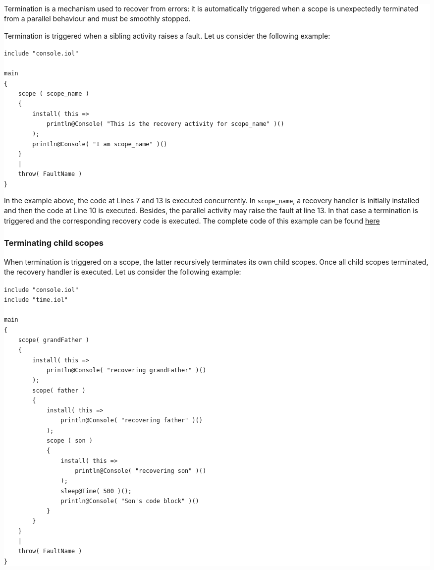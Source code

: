 Termination is a mechanism used to recover from errors: it is automatically triggered when a scope is unexpectedly terminated from a parallel behaviour and must be smoothly stopped.

Termination is triggered when a sibling activity raises a fault. Let us consider the following example:

```jolie
include "console.iol"

main
{
    scope ( scope_name )
    {
        install( this => 
            println@Console( "This is the recovery activity for scope_name" )()
        );
        println@Console( "I am scope_name" )()
    }
    |
    throw( FaultName )
}
```

In the example above, the code at Lines 7 and 13 is executed concurrently. In `scope_name`, a recovery handler is initially installed and then the code at Line 10 is executed. Besides, the parallel activity may raise the fault at line 13. In that case a termination is triggered and the corresponding recovery code is executed. The complete code of this example can be found [here](https://github.com/jolie/examples/tree/master/03_fault_handling/05_termination)

### Terminating child scopes

When termination is triggered on a scope, the latter recursively terminates its own child scopes. Once all child scopes terminated, the recovery handler is executed. Let us consider the following example:

```jolie
include "console.iol"
include "time.iol"

main
{
    scope( grandFather )
    {
        install( this => 
            println@Console( "recovering grandFather" )()
        );
        scope( father )
        {
            install( this => 
                println@Console( "recovering father" )()
            );
            scope ( son )
            {
                install( this => 
                    println@Console( "recovering son" )()
                );
                sleep@Time( 500 )();
                println@Console( "Son's code block" )()
            }
        }
    }
    |
    throw( FaultName )
}
```

